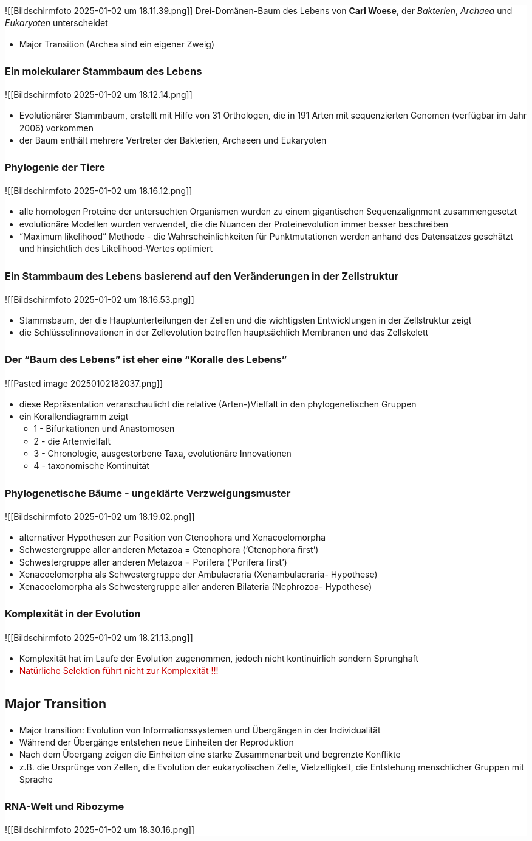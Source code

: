 ![[Bildschirmfoto 2025-01-02 um 18.11.39.png]]
Drei-Domänen-Baum des Lebens von **Carl Woese**, der *Bakterien*, *Archaea* und *Eukaryoten* unterscheidet
- Major Transition (Archea sind ein eigener Zweig)
### Ein molekularer Stammbaum des Lebens
![[Bildschirmfoto 2025-01-02 um 18.12.14.png]]
- Evolutionärer Stammbaum, erstellt mit Hilfe von 31 Orthologen, die in 191 Arten mit sequenzierten Genomen (verfügbar im Jahr 2006) vorkommen 
- der Baum enthält mehrere Vertreter der Bakterien, Archaeen und Eukaryoten
### Phylogenie der Tiere
![[Bildschirmfoto 2025-01-02 um 18.16.12.png]]
- alle homologen Proteine der untersuchten Organismen wurden zu einem gigantischen Sequenzalignment zusammengesetzt 
- evolutionäre Modellen wurden verwendet, die die Nuancen der Proteinevolution immer besser beschreiben 
- “Maximum likelihood” Methode - die Wahrscheinlichkeiten für Punktmutationen werden anhand des Datensatzes geschätzt und hinsichtlich des Likelihood-Wertes optimiert
### Ein Stammbaum des Lebens basierend auf den Veränderungen in der Zellstruktur 
![[Bildschirmfoto 2025-01-02 um 18.16.53.png]]
- Stammsbaum, der die Hauptunterteilungen der Zellen und die wichtigsten Entwicklungen in der Zellstruktur zeigt 
- die Schlüsselinnovationen in der Zellevolution betreffen hauptsächlich Membranen und das Zellskelett
### Der “Baum des Lebens” ist eher eine “Koralle des Lebens”
![[Pasted image 20250102182037.png]]
- diese Repräsentation veranschaulicht die relative (Arten-)Vielfalt in den phylogenetischen Gruppen 
- ein Korallendiagramm zeigt 
	- 1 - Bifurkationen und Anastomosen 
	- 2 - die Artenvielfalt 
	- 3 - Chronologie, ausgestorbene Taxa, evolutionäre Innovationen 
	- 4 - taxonomische Kontinuität
### Phylogenetische Bäume - ungeklärte Verzweigungsmuster
![[Bildschirmfoto 2025-01-02 um 18.19.02.png]]
- alternativer Hypothesen zur Position von Ctenophora und Xenacoelomorpha 
- Schwestergruppe aller anderen Metazoa = Ctenophora (‘Ctenophora first’) 
- Schwestergruppe aller anderen Metazoa = Porifera (‘Porifera first’) 
- Xenacoelomorpha als Schwestergruppe der Ambulacraria (Xenambulacraria- Hypothese) 
- Xenacoelomorpha als Schwestergruppe aller anderen Bilateria (Nephrozoa- Hypothese)
### Komplexität in der Evolution
![[Bildschirmfoto 2025-01-02 um 18.21.13.png]]
- Komplexität hat im Laufe der Evolution zugenommen, jedoch nicht kontinuirlich sondern Sprunghaft
- <span style="color:rgb(199, 0, 0)"> Natürliche Selektion führt nicht zur Komplexität !!!</span>
## Major Transition
- Major transition: Evolution von Informationssystemen und Übergängen in der Individualität
- Während der Übergänge entstehen neue Einheiten der Reproduktion 
- Nach dem Übergang zeigen die Einheiten eine starke Zusammenarbeit und begrenzte Konflikte 
- z.B. die Ursprünge von Zellen, die Evolution der eukaryotischen Zelle, Vielzelligkeit, die Entstehung menschlicher Gruppen mit Sprache
### RNA-Welt und Ribozyme
![[Bildschirmfoto 2025-01-02 um 18.30.16.png]]